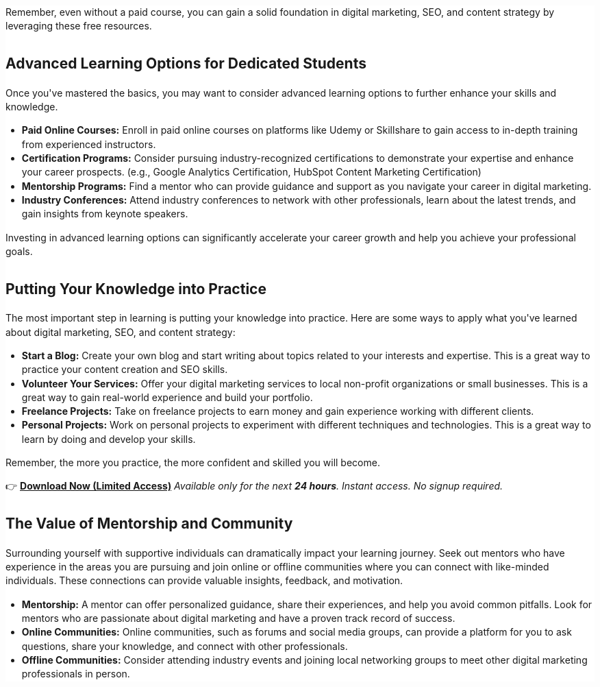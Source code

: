 Remember, even without a paid course, you can gain a solid foundation in digital marketing, SEO, and content strategy by leveraging these free resources.

## Advanced Learning Options for Dedicated Students

Once you've mastered the basics, you may want to consider advanced learning options to further enhance your skills and knowledge.

*   **Paid Online Courses:** Enroll in paid online courses on platforms like Udemy or Skillshare to gain access to in-depth training from experienced instructors.
*   **Certification Programs:** Consider pursuing industry-recognized certifications to demonstrate your expertise and enhance your career prospects. (e.g., Google Analytics Certification, HubSpot Content Marketing Certification)
*   **Mentorship Programs:** Find a mentor who can provide guidance and support as you navigate your career in digital marketing.
*   **Industry Conferences:** Attend industry conferences to network with other professionals, learn about the latest trends, and gain insights from keynote speakers.

Investing in advanced learning options can significantly accelerate your career growth and help you achieve your professional goals.

## Putting Your Knowledge into Practice

The most important step in learning is putting your knowledge into practice. Here are some ways to apply what you've learned about digital marketing, SEO, and content strategy:

*   **Start a Blog:** Create your own blog and start writing about topics related to your interests and expertise. This is a great way to practice your content creation and SEO skills.
*   **Volunteer Your Services:** Offer your digital marketing services to local non-profit organizations or small businesses. This is a great way to gain real-world experience and build your portfolio.
*   **Freelance Projects:** Take on freelance projects to earn money and gain experience working with different clients.
*   **Personal Projects:** Work on personal projects to experiment with different techniques and technologies. This is a great way to learn by doing and develop your skills.

Remember, the more you practice, the more confident and skilled you will become.

👉 [**Download Now (Limited Access)**](https://udemywork.com/axelle-bernard)
_Available only for the next **24 hours**. Instant access. No signup required._

## The Value of Mentorship and Community

Surrounding yourself with supportive individuals can dramatically impact your learning journey. Seek out mentors who have experience in the areas you are pursuing and join online or offline communities where you can connect with like-minded individuals. These connections can provide valuable insights, feedback, and motivation.

*   **Mentorship:** A mentor can offer personalized guidance, share their experiences, and help you avoid common pitfalls. Look for mentors who are passionate about digital marketing and have a proven track record of success.
*   **Online Communities:** Online communities, such as forums and social media groups, can provide a platform for you to ask questions, share your knowledge, and connect with other professionals.
*   **Offline Communities:** Consider attending industry events and joining local networking groups to meet other digital marketing professionals in person.
